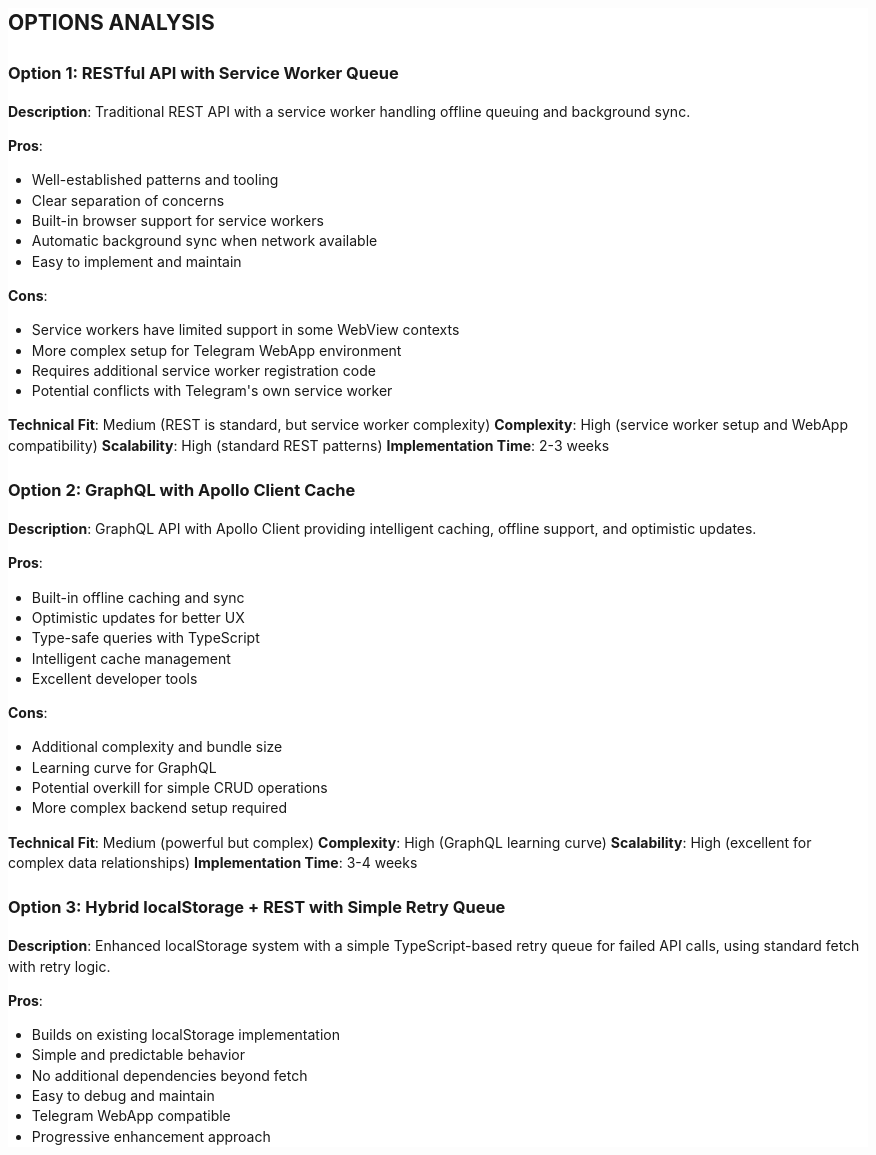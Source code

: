 ## OPTIONS ANALYSIS

### Option 1: RESTful API with Service Worker Queue
**Description**: Traditional REST API with a service worker handling offline queuing and background sync.

**Pros**:
- Well-established patterns and tooling
- Clear separation of concerns
- Built-in browser support for service workers
- Automatic background sync when network available
- Easy to implement and maintain

**Cons**:
- Service workers have limited support in some WebView contexts
- More complex setup for Telegram WebApp environment
- Requires additional service worker registration code
- Potential conflicts with Telegram's own service worker

**Technical Fit**: Medium (REST is standard, but service worker complexity)
**Complexity**: High (service worker setup and WebApp compatibility)
**Scalability**: High (standard REST patterns)
**Implementation Time**: 2-3 weeks

### Option 2: GraphQL with Apollo Client Cache
**Description**: GraphQL API with Apollo Client providing intelligent caching, offline support, and optimistic updates.

**Pros**:
- Built-in offline caching and sync
- Optimistic updates for better UX
- Type-safe queries with TypeScript
- Intelligent cache management
- Excellent developer tools

**Cons**:
- Additional complexity and bundle size
- Learning curve for GraphQL
- Potential overkill for simple CRUD operations
- More complex backend setup required

**Technical Fit**: Medium (powerful but complex)
**Complexity**: High (GraphQL learning curve)
**Scalability**: High (excellent for complex data relationships)
**Implementation Time**: 3-4 weeks

### Option 3: Hybrid localStorage + REST with Simple Retry Queue
**Description**: Enhanced localStorage system with a simple TypeScript-based retry queue for failed API calls, using standard fetch with retry logic.

**Pros**:
- Builds on existing localStorage implementation
- Simple and predictable behavior
- No additional dependencies beyond fetch
- Easy to debug and maintain
- Telegram WebApp compatible
- Progressive enhancement approach
